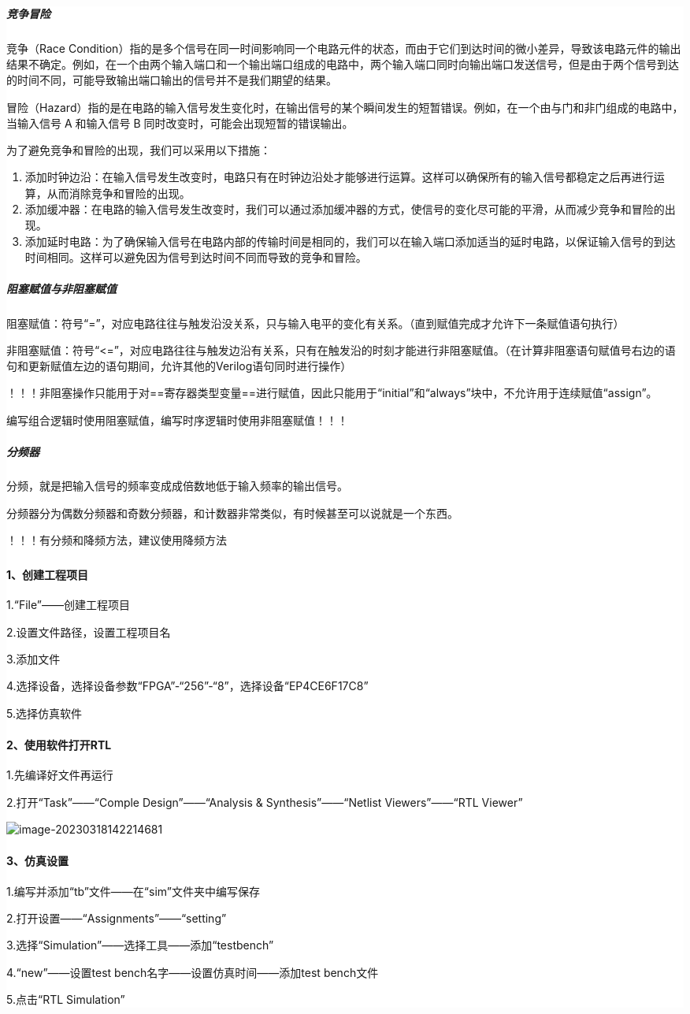 ##### 竞争冒险

竞争（Race Condition）指的是多个信号在同一时间影响同一个电路元件的状态，而由于它们到达时间的微小差异，导致该电路元件的输出结果不确定。例如，在一个由两个输入端口和一个输出端口组成的电路中，两个输入端口同时向输出端口发送信号，但是由于两个信号到达的时间不同，可能导致输出端口输出的信号并不是我们期望的结果。

冒险（Hazard）指的是在电路的输入信号发生变化时，在输出信号的某个瞬间发生的短暂错误。例如，在一个由与门和非门组成的电路中，当输入信号 A 和输入信号 B 同时改变时，可能会出现短暂的错误输出。

为了避免竞争和冒险的出现，我们可以采用以下措施：

1. 添加时钟边沿：在输入信号发生改变时，电路只有在时钟边沿处才能够进行运算。这样可以确保所有的输入信号都稳定之后再进行运算，从而消除竞争和冒险的出现。
2. 添加缓冲器：在电路的输入信号发生改变时，我们可以通过添加缓冲器的方式，使信号的变化尽可能的平滑，从而减少竞争和冒险的出现。
3. 添加延时电路：为了确保输入信号在电路内部的传输时间是相同的，我们可以在输入端口添加适当的延时电路，以保证输入信号的到达时间相同。这样可以避免因为信号到达时间不同而导致的竞争和冒险。

##### 阻塞赋值与非阻塞赋值

阻塞赋值：符号“=”，对应电路往往与触发沿没关系，只与输入电平的变化有关系。（直到赋值完成才允许下一条赋值语句执行）

非阻塞赋值：符号“<=”，对应电路往往与触发边沿有关系，只有在触发沿的时刻才能进行非阻塞赋值。（在计算非阻塞语句赋值号右边的语句和更新赋值左边的语句期间，允许其他的Verilog语句同时进行操作）

！！！非阻塞操作只能用于对==寄存器类型变量==进行赋值，因此只能用于“initial”和“always”块中，不允许用于连续赋值“assign”。

编写组合逻辑时使用阻塞赋值，编写时序逻辑时使用非阻塞赋值！！！

##### 分频器

分频，就是把输入信号的频率变成成倍数地低于输入频率的输出信号。

分频器分为偶数分频器和奇数分频器，和计数器非常类似，有时候甚至可以说就是一个东西。

！！！有分频和降频方法，建议使用降频方法

##### 



#### 1、创建工程项目

1.“File”——创建工程项目

2.设置文件路径，设置工程项目名

3.添加文件

4.选择设备，选择设备参数“FPGA”-“256”-“8”，选择设备“EP4CE6F17C8”

5.选择仿真软件

#### 2、使用软件打开RTL

1.先编译好文件再运行

2.打开“Task”——“Comple Design”——“Analysis & Synthesis”——“Netlist Viewers”——“RTL Viewer”

![image-20230318142214681](https://raw.githubusercontent.com/Noregret327/picture/master/img202303181422780.png)

#### 3、仿真设置

1.编写并添加“tb”文件——在“sim”文件夹中编写保存

2.打开设置——“Assignments”——“setting”

3.选择“Simulation”——选择工具——添加“testbench”

4.“new”——设置test bench名字——设置仿真时间——添加test bench文件

5.点击“RTL Simulation”

